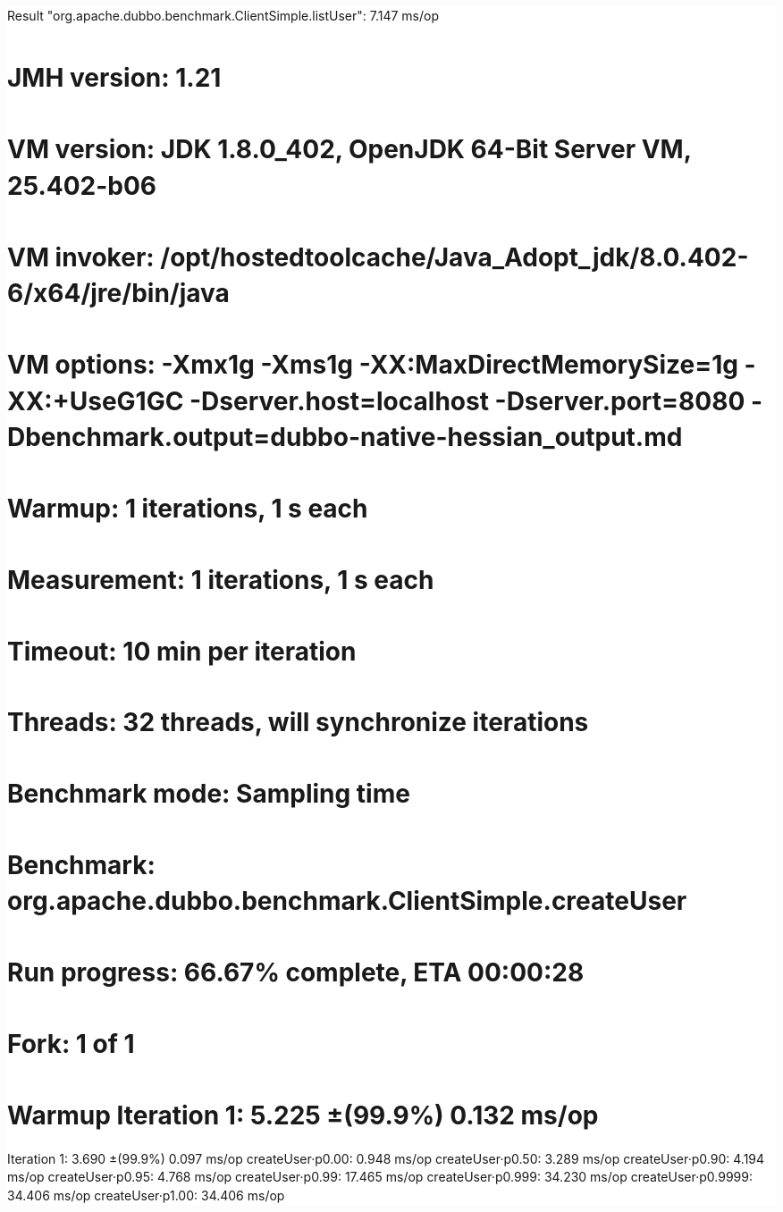 
Result "org.apache.dubbo.benchmark.ClientSimple.listUser":
  7.147 ms/op


# JMH version: 1.21
# VM version: JDK 1.8.0_402, OpenJDK 64-Bit Server VM, 25.402-b06
# VM invoker: /opt/hostedtoolcache/Java_Adopt_jdk/8.0.402-6/x64/jre/bin/java
# VM options: -Xmx1g -Xms1g -XX:MaxDirectMemorySize=1g -XX:+UseG1GC -Dserver.host=localhost -Dserver.port=8080 -Dbenchmark.output=dubbo-native-hessian_output.md
# Warmup: 1 iterations, 1 s each
# Measurement: 1 iterations, 1 s each
# Timeout: 10 min per iteration
# Threads: 32 threads, will synchronize iterations
# Benchmark mode: Sampling time
# Benchmark: org.apache.dubbo.benchmark.ClientSimple.createUser

# Run progress: 66.67% complete, ETA 00:00:28
# Fork: 1 of 1
# Warmup Iteration   1: 5.225 ±(99.9%) 0.132 ms/op
Iteration   1: 3.690 ±(99.9%) 0.097 ms/op
                 createUser·p0.00:   0.948 ms/op
                 createUser·p0.50:   3.289 ms/op
                 createUser·p0.90:   4.194 ms/op
                 createUser·p0.95:   4.768 ms/op
                 createUser·p0.99:   17.465 ms/op
                 createUser·p0.999:  34.230 ms/op
                 createUser·p0.9999: 34.406 ms/op
                 createUser·p1.00:   34.406 ms/op
